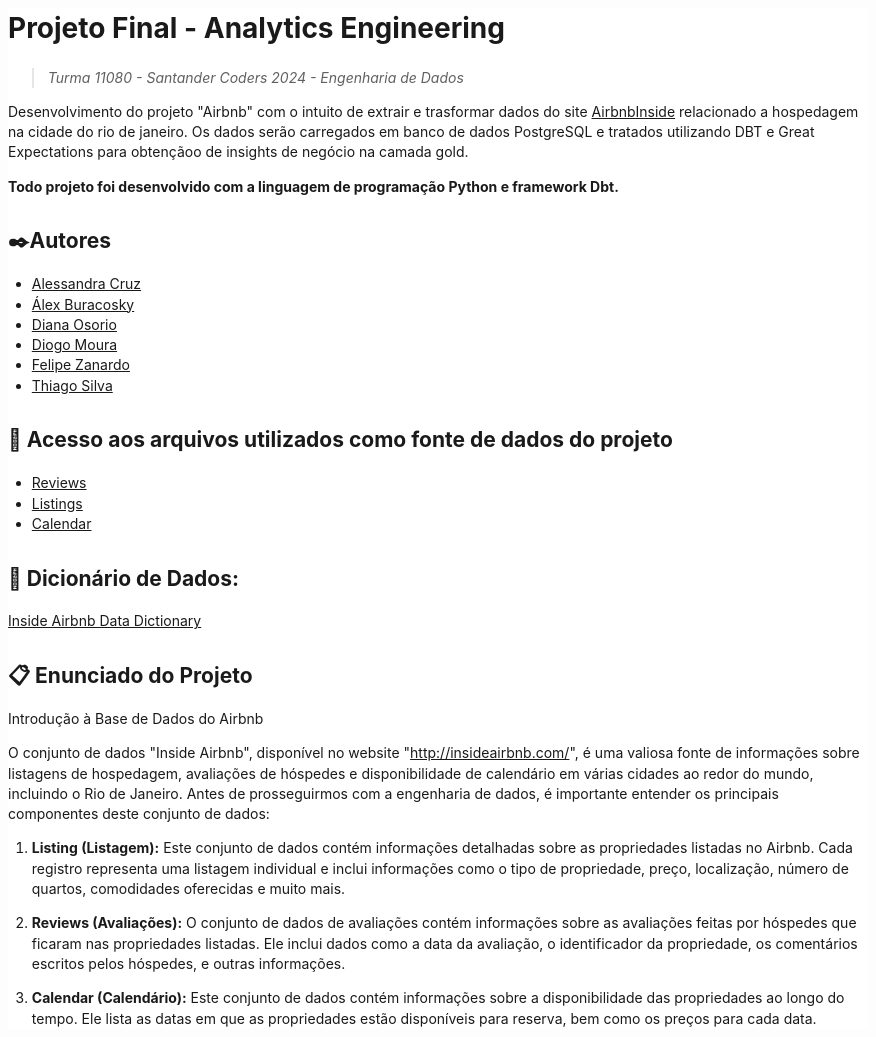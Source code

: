 # Projeto Final - Analytics Engineering
> *Turma 11080 - Santander Coders 2024 - Engenharia de Dados*

Desenvolvimento do projeto "Airbnb" com o intuito de extrair e trasformar dados do site [AirbnbInside](http://insideairbnb.com/) relacionado a hospedagem na cidade do rio de janeiro. Os dados serão carregados em banco de dados PostgreSQL e tratados utilizando DBT e Great Expectations para obtençãoo de insights de negócio na camada gold.

**Todo projeto foi desenvolvido com a linguagem de programação Python e framework Dbt.**

## ✒️Autores 
- [Alessandra Cruz](https://github.com/alessandracruz)
- [Álex Buracosky](https://github.com/aburacosk)
- [Diana Osorio](https://github.com/diana468)
- [Diogo Moura](https://github.com/HyogoMoura)
- [Felipe Zanardo](https://github.com/FelipeBZanardo)
- [Thiago Silva](https://github.com/thiagodemedeiros)

## 📓 Acesso aos arquivos utilizados como fonte de dados do projeto

- [Reviews](https://drive.google.com/file/d/1XTMhsYl_g5qpJq2V__FhDeRfauUPu18P/view?usp=drive_link)
- [Listings](https://drive.google.com/file/d/1DbXndz8ePvNSFf4Gsudhii5yYMMRfgxp/view?usp=drive_link)
- [Calendar](https://drive.google.com/file/d/1-pRla_tCidAQ744MFtX0YEEcpUXDf2DL/view?usp=drive_link)

## 🧾 Dicionário de Dados:

[Inside Airbnb Data Dictionary](https://docs.google.com/spreadsheets/d/1iWCNJcSutYqpULSQHlNyGInUvHg2BoUGoNRIGa6Szc4/edit?gid=1322284596#gid=1322284596)

## 📋 Enunciado do Projeto

Introdução à Base de Dados do Airbnb

O conjunto de dados "Inside Airbnb", disponível no website "http://insideairbnb.com/", é uma valiosa fonte de informações sobre listagens de hospedagem, avaliações de hóspedes e disponibilidade de calendário em várias cidades ao redor do mundo, incluindo o Rio de Janeiro. Antes de prosseguirmos com a engenharia de dados, é importante entender os principais componentes deste conjunto de dados:

1. **Listing (Listagem):** Este conjunto de dados contém informações detalhadas sobre as propriedades listadas no Airbnb. Cada registro representa uma listagem individual e inclui informações como o tipo de propriedade, preço, localização, número de quartos, comodidades oferecidas e muito mais.

2. **Reviews (Avaliações):** O conjunto de dados de avaliações contém informações sobre as avaliações feitas por hóspedes que ficaram nas propriedades listadas. Ele inclui dados como a data da avaliação, o identificador da propriedade, os comentários escritos pelos hóspedes, e outras informações.

3. **Calendar (Calendário):** Este conjunto de dados contém informações sobre a disponibilidade das propriedades ao longo do tempo. Ele lista as datas em que as propriedades estão disponíveis para reserva, bem como os preços para cada data.
